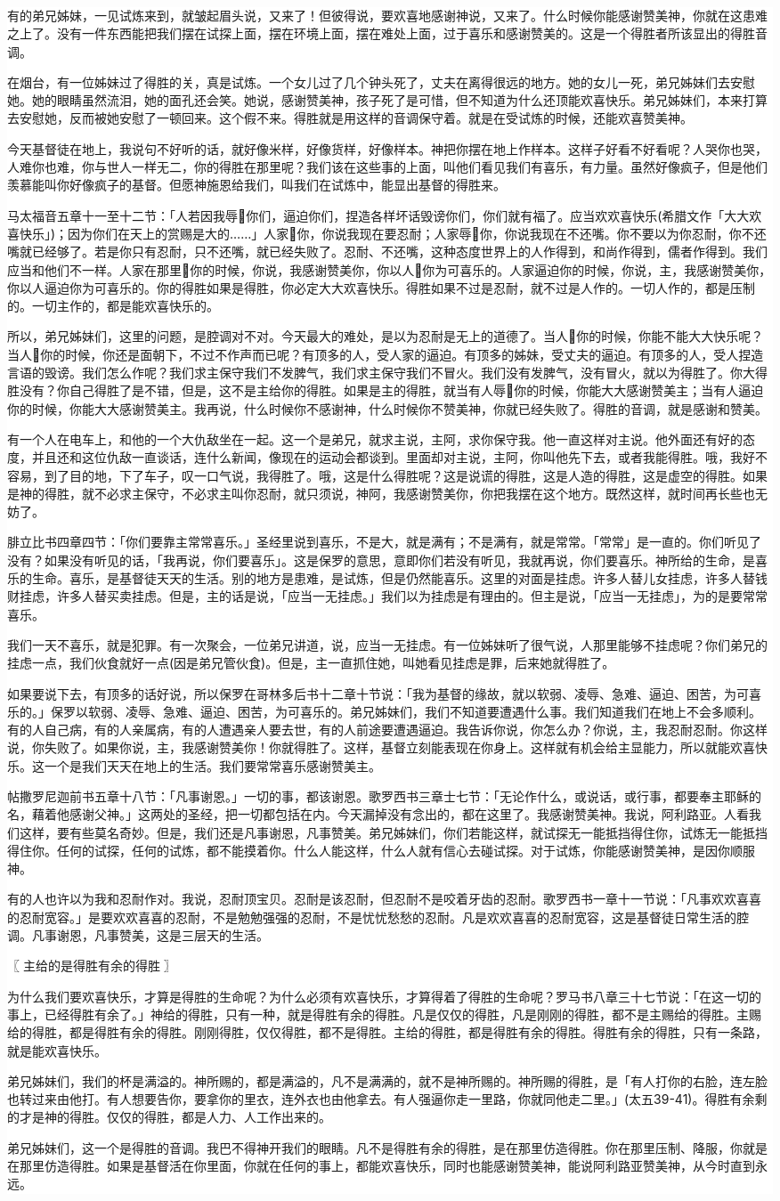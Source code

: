 有的弟兄姊妹，一见试炼来到，就皱起眉头说，又来了！但彼得说，要欢喜地感谢神说，又来了。什么时候你能感谢赞美神，你就在这患难之上了。没有一件东西能把我们摆在试探上面，摆在环境上面，摆在难处上面，过于喜乐和感谢赞美的。这是一个得胜者所该显出的得胜音调。

在烟台，有一位姊妹过了得胜的关，真是试炼。一个女儿过了几个钟头死了，丈夫在离得很远的地方。她的女儿一死，弟兄姊妹们去安慰她。她的眼睛虽然流泪，她的面孔还会笑。她说，感谢赞美神，孩子死了是可惜，但不知道为什么还顶能欢喜快乐。弟兄姊妹们，本来打算去安慰她，反而被她安慰了一顿回来。这个假不来。得胜就是用这样的音调保守着。就是在受试炼的时候，还能欢喜赞美神。

今天基督徒在地上，我说句不好听的话，就好像米样，好像货样，好像样本。神把你摆在地上作样本。这样子好看不好看呢？人哭你也哭，人难你也难，你与世人一样无二，你的得胜在那里呢？我们该在这些事的上面，叫他们看见我们有喜乐，有力量。虽然好像疯子，但是他们羡慕能叫你好像疯子的基督。但愿神施恩给我们，叫我们在试炼中，能显出基督的得胜来。

马太福音五章十一至十二节：「人若因我辱你们，逼迫你们，捏造各样坏话毁谤你们，你们就有福了。应当欢欢喜快乐(希腊文作「大大欢喜快乐」)；因为你们在天上的赏赐是大的……」人家你，你说我现在要忍耐；人家辱你，你说我现在不还嘴。你不要以为你忍耐，你不还嘴就已经够了。若是你只有忍耐，只不还嘴，就已经失败了。忍耐、不还嘴，这种态度世界上的人作得到，和尚作得到，儒者作得到。我们应当和他们不一样。人家在那里你的时候，你说，我感谢赞美你，你以人你为可喜乐的。人家逼迫你的时候，你说，主，我感谢赞美你，你以人逼迫你为可喜乐的。你的得胜如果是得胜，你必定大大欢喜快乐。得胜如果不过是忍耐，就不过是人作的。一切人作的，都是压制的。一切主作的，都是能欢喜快乐的。

所以，弟兄姊妹们，这里的问题，是腔调对不对。今天最大的难处，是以为忍耐是无上的道德了。当人你的时候，你能不能大大快乐呢？当人你的时候，你还是面朝下，不过不作声而已呢？有顶多的人，受人家的逼迫。有顶多的姊妹，受丈夫的逼迫。有顶多的人，受人捏造言语的毁谤。我们怎么作呢？我们求主保守我们不发脾气，我们求主保守我们不冒火。我们没有发脾气，没有冒火，就以为得胜了。你大得胜没有？你自己得胜了是不错，但是，这不是主给你的得胜。如果是主的得胜，就当有人辱你的时候，你能大大感谢赞美主；当有人逼迫你的时候，你能大大感谢赞美主。我再说，什么时候你不感谢神，什么时候你不赞美神，你就已经失败了。得胜的音调，就是感谢和赞美。

有一个人在电车上，和他的一个大仇敌坐在一起。这一个是弟兄，就求主说，主阿，求你保守我。他一直这样对主说。他外面还有好的态度，并且还和这位仇敌一直谈话，连什么新闻，像现在的运动会都谈到。里面却对主说，主阿，你叫他先下去，或者我能得胜。哦，我好不容易，到了目的地，下了车子，叹一口气说，我得胜了。哦，这是什么得胜呢？这是说谎的得胜，这是人造的得胜，这是虚空的得胜。如果是神的得胜，就不必求主保守，不必求主叫你忍耐，就只须说，神阿，我感谢赞美你，你把我摆在这个地方。既然这样，就时间再长些也无妨了。

腓立比书四章四节：「你们要靠主常常喜乐。」圣经里说到喜乐，不是大，就是满有；不是满有，就是常常。「常常」是一直的。你们听见了没有？如果没有听见的话，「我再说，你们要喜乐」。这是保罗的意思，意即你们若没有听见，我就再说，你们要喜乐。神所给的生命，是喜乐的生命。喜乐，是基督徒天天的生活。别的地方是患难，是试炼，但是仍然能喜乐。这里的对面是挂虑。许多人替儿女挂虑，许多人替钱财挂虑，许多人替买卖挂虑。但是，主的话是说，「应当一无挂虑。」我们以为挂虑是有理由的。但主是说，「应当一无挂虑」，为的是要常常喜乐。

我们一天不喜乐，就是犯罪。有一次聚会，一位弟兄讲道，说，应当一无挂虑。有一位姊妹听了很气说，人那里能够不挂虑呢？你们弟兄的挂虑一点，我们伙食就好一点(因是弟兄管伙食)。但是，主一直抓住她，叫她看见挂虑是罪，后来她就得胜了。

如果要说下去，有顶多的话好说，所以保罗在哥林多后书十二章十节说：「我为基督的缘故，就以软弱、凌辱、急难、逼迫、困苦，为可喜乐的。」保罗以软弱、凌辱、急难、逼迫、困苦，为可喜乐的。弟兄姊妹们，我们不知道要遭遇什么事。我们知道我们在地上不会多顺利。有的人自己病，有的人亲属病，有的人遭遇亲人要去世，有的人前途要遭遇逼迫。我告诉你说，你怎么办？你说，主，我忍耐忍耐。你这样说，你失败了。如果你说，主，我感谢赞美你！你就得胜了。这样，基督立刻能表现在你身上。这样就有机会给主显能力，所以就能欢喜快乐。这一个是我们天天在地上的生活。我们要常常喜乐感谢赞美主。

帖撒罗尼迦前书五章十八节：「凡事谢恩。」一切的事，都该谢恩。歌罗西书三章士七节：「无论作什么，或说话，或行事，都要奉主耶稣的名，藉着他感谢父神。」这两处的圣经，把一切都包括在内。今天漏掉没有念出的，都在这里了。我感谢赞美神。我说，阿利路亚。人看我们这样，要有些莫名奇妙。但是，我们还是凡事谢恩，凡事赞美。弟兄姊妹们，你们若能这样，就试探无一能抵挡得住你，试炼无一能抵挡得住你。任何的试探，任何的试炼，都不能摸着你。什么人能这样，什么人就有信心去碰试探。对于试炼，你能感谢赞美神，是因你顺服神。

有的人也许以为我和忍耐作对。我说，忍耐顶宝贝。忍耐是该忍耐，但忍耐不是咬着牙齿的忍耐。歌罗西书一章十一节说：「凡事欢欢喜喜的忍耐宽容。」是要欢欢喜喜的忍耐，不是勉勉强强的忍耐，不是忧忧愁愁的忍耐。凡是欢欢喜喜的忍耐宽容，这是基督徒日常生活的腔调。凡事谢恩，凡事赞美，这是三层天的生活。



〖 主给的是得胜有余的得胜 〗

为什么我们要欢喜快乐，才算是得胜的生命呢？为什么必须有欢喜快乐，才算得着了得胜的生命呢？罗马书八章三十七节说：「在这一切的事上，已经得胜有余了。」神给的得胜，只有一种，就是得胜有余的得胜。凡是仅仅的得胜，凡是刚刚的得胜，都不是主赐给的得胜。主赐给的得胜，都是得胜有余的得胜。刚刚得胜，仅仅得胜，都不是得胜。主给的得胜，都是得胜有余的得胜。得胜有余的得胜，只有一条路，就是能欢喜快乐。

弟兄姊妹们，我们的杯是满溢的。神所赐的，都是满溢的，凡不是满满的，就不是神所赐的。神所赐的得胜，是「有人打你的右脸，连左脸也转过来由他打。有人想要告你，要拿你的里衣，连外衣也由他拿去。有人强逼你走一里路，你就同他走二里。」(太五39-41)。得胜有余剩的才是神的得胜。仅仅的得胜，都是人力、人工作出来的。

弟兄姊妹们，这一个是得胜的音调。我巴不得神开我们的眼睛。凡不是得胜有余的得胜，是在那里仿造得胜。你在那里压制、降服，你就是在那里仿造得胜。如果是基督活在你里面，你就在任何的事上，都能欢喜快乐，同时也能感谢赞美神，能说阿利路亚赞美神，从今时直到永远。

